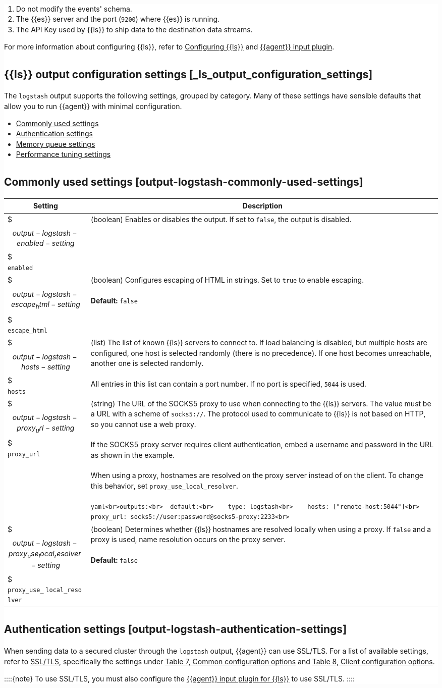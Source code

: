 ```yaml
```

1. Do not modify the events' schema.
2. The {{es}} server and the port (`9200`) where {{es}} is running.
3. The API Key used by {{ls}} to ship data to the destination data streams.


For more information about configuring {{ls}}, refer to [Configuring {{ls}}](logstash://reference/creating-logstash-pipeline.md) and [{{agent}} input plugin](logstash://reference/plugins-inputs-elastic_agent.md).

## {{ls}} output configuration settings [_ls_output_configuration_settings]

The `logstash` output supports the following settings, grouped by category. Many of these settings have sensible defaults that allow you to run {{agent}} with minimal configuration.

* [Commonly used settings](#output-logstash-commonly-used-settings)
* [Authentication settings](#output-logstash-authentication-settings)
* [Memory queue settings](#output-logstash-memory-queue-settings)
* [Performance tuning settings](#output-logstash-performance-tuning-settings)


## Commonly used settings [output-logstash-commonly-used-settings]

| Setting | Description |
| --- | --- |
| $$$output-logstash-enabled-setting$$$<br>`enabled`<br> | (boolean) Enables or disables the output. If set to `false`, the output is disabled.<br> |
| $$$output-logstash-escape_html-setting$$$<br>`escape_html`<br> | (boolean) Configures escaping of HTML in strings. Set to `true` to enable escaping.<br><br>**Default:** `false`<br> |
| $$$output-logstash-hosts-setting$$$<br>`hosts`<br> | (list) The list of known {{ls}} servers to connect to. If load balancing is disabled, but multiple hosts are configured, one host is selected randomly (there is no precedence). If one host becomes unreachable, another one is selected randomly.<br><br>All entries in this list can contain a port number. If no port is specified, `5044` is used.<br> |
| $$$output-logstash-proxy_url-setting$$$<br>`proxy_url`<br> | (string) The URL of the SOCKS5 proxy to use when connecting to the {{ls}} servers. The value must be a URL with a scheme of `socks5://`. The protocol used to communicate to {{ls}} is not based on HTTP, so you cannot use a web proxy.<br><br>If the SOCKS5 proxy server requires client authentication, embed a username and password in the URL as shown in the example.<br><br>When using a proxy, hostnames are resolved on the proxy server instead of on the client. To change this behavior, set `proxy_use_local_resolver`.<br><br>```yaml<br>outputs:<br>  default:<br>    type: logstash<br>    hosts: ["remote-host:5044"]<br>    proxy_url: socks5://user:password@socks5-proxy:2233<br>```<br> |
| $$$output-logstash-proxy_use_local_resolver-setting$$$<br>`proxy_use_` `local_resolver`<br> | (boolean) Determines whether {{ls}} hostnames are resolved locally when using a proxy. If `false` and a proxy is used, name resolution occurs on the proxy server.<br><br>**Default:** `false`<br> |


## Authentication settings [output-logstash-authentication-settings]

When sending data to a secured cluster through the `logstash` output, {{agent}} can use SSL/TLS. For a list of available settings, refer to [SSL/TLS](/reference/ingestion-tools/fleet/elastic-agent-ssl-configuration.md), specifically the settings under [Table 7, Common configuration options](/reference/ingestion-tools/fleet/elastic-agent-ssl-configuration.md#common-ssl-options) and [Table 8, Client configuration options](/reference/ingestion-tools/fleet/elastic-agent-ssl-configuration.md#client-ssl-options).

::::{note}
To use SSL/TLS, you must also configure the [{{agent}} input plugin for {{ls}}](logstash://reference/plugins-inputs-beats.md) to use SSL/TLS.
::::
